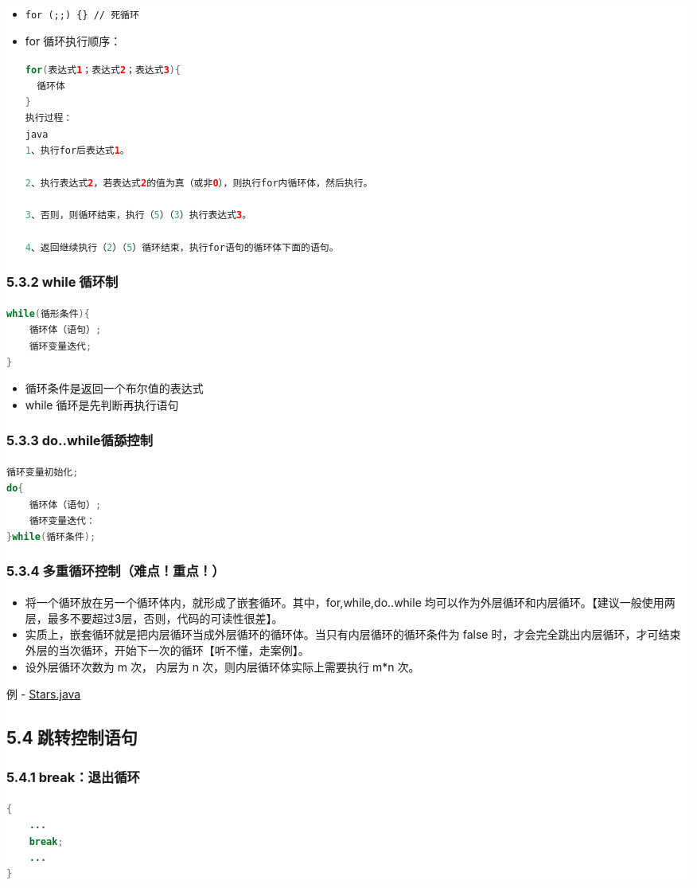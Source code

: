 - `for (;;) {} // 死循环`

- for 循环执行顺序：

  ```java
  for(表达式1；表达式2；表达式3){
  	循环体
  }
  执行过程：
  java
  1、执行for后表达式1。
  
  2、执行表达式2，若表达式2的值为真（或非0），则执行for内循环体，然后执行。
  
  3、否则，则循环结束，执行（5）（3）执行表达式3。
  
  4、返回继续执行（2）（5）循环结束，执行for语句的循环体下面的语句。
  ```

### 5.3.2 while 循环制

```java
while(循形条件){
	循环体（语句）;
	循环变量迭代;
}	
```

- 循环条件是返回一个布尔值的表达式
- while 循环是先判断再执行语句

### 5.3.3 do..while循舔控制

```java
循环变量初始化;
do{
	循环体（语句）;
	循环变量迭代：
}while(循环条件);
```

### 5.3.4 多重循环控制（难点！重点！）

- 将一个循环放在另一个循环体内，就形成了嵌套循环。其中，for,while,do..while 均可以作为外层循环和内层循环。【建议一般使用两层，最多不要超过3层，否则，代码的可读性很差】。
- 实质上，嵌套循环就是把内层循环当成外层循环的循环体。当只有内层循环的循环条件为 false 时，才会完全跳出内层循环，才可结束外层的当次循环，开始下一次的循环【听不懂，走案例】。
- 设外层循环次数为 m 次， 内层为 n 次，则内层循环体实际上需要执行 m*n 次。

例 - [Stars.java](../代码/chapter05/Stars.java)

## 5.4 跳转控制语句

### 5.4.1 break：退出循环 

```java
{
	...
	break;
	...
}
```

